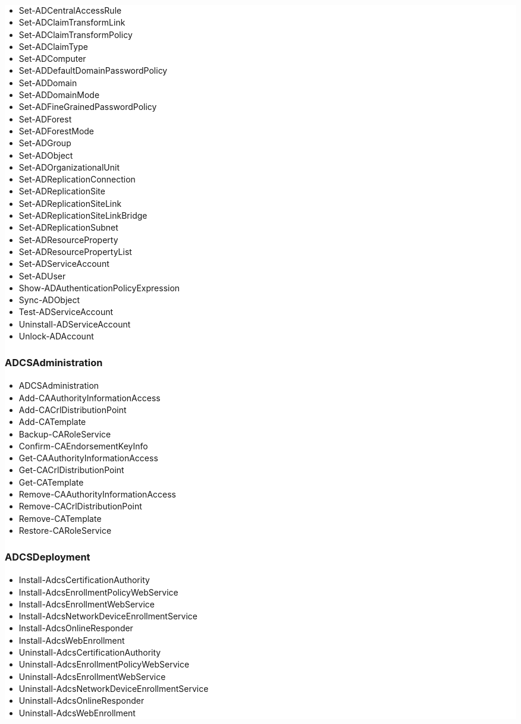 - Set-ADCentralAccessRule
- Set-ADClaimTransformLink
- Set-ADClaimTransformPolicy
- Set-ADClaimType
- Set-ADComputer
- Set-ADDefaultDomainPasswordPolicy
- Set-ADDomain
- Set-ADDomainMode
- Set-ADFineGrainedPasswordPolicy
- Set-ADForest
- Set-ADForestMode
- Set-ADGroup
- Set-ADObject
- Set-ADOrganizationalUnit
- Set-ADReplicationConnection
- Set-ADReplicationSite
- Set-ADReplicationSiteLink
- Set-ADReplicationSiteLinkBridge
- Set-ADReplicationSubnet
- Set-ADResourceProperty
- Set-ADResourcePropertyList
- Set-ADServiceAccount
- Set-ADUser
- Show-ADAuthenticationPolicyExpression
- Sync-ADObject
- Test-ADServiceAccount
- Uninstall-ADServiceAccount
- Unlock-ADAccount

### ADCSAdministration

- ADCSAdministration
- Add-CAAuthorityInformationAccess
- Add-CACrlDistributionPoint
- Add-CATemplate
- Backup-CARoleService
- Confirm-CAEndorsementKeyInfo
- Get-CAAuthorityInformationAccess
- Get-CACrlDistributionPoint
- Get-CATemplate
- Remove-CAAuthorityInformationAccess
- Remove-CACrlDistributionPoint
- Remove-CATemplate
- Restore-CARoleService

### ADCSDeployment

- Install-AdcsCertificationAuthority
- Install-AdcsEnrollmentPolicyWebService
- Install-AdcsEnrollmentWebService
- Install-AdcsNetworkDeviceEnrollmentService
- Install-AdcsOnlineResponder
- Install-AdcsWebEnrollment
- Uninstall-AdcsCertificationAuthority
- Uninstall-AdcsEnrollmentPolicyWebService
- Uninstall-AdcsEnrollmentWebService
- Uninstall-AdcsNetworkDeviceEnrollmentService
- Uninstall-AdcsOnlineResponder
- Uninstall-AdcsWebEnrollment
